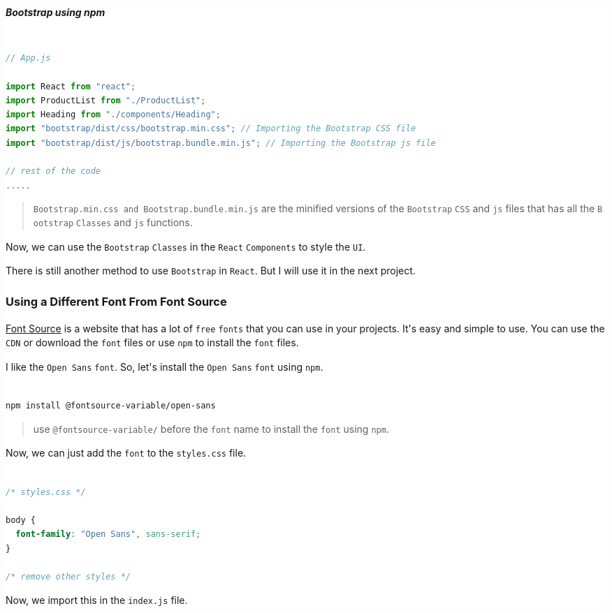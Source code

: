 ```js
```

##### Bootstrap using npm

```js

// App.js

import React from "react";
import ProductList from "./ProductList";
import Heading from "./components/Heading";
import "bootstrap/dist/css/bootstrap.min.css"; // Importing the Bootstrap CSS file
import "bootstrap/dist/js/bootstrap.bundle.min.js"; // Importing the Bootstrap js file

// rest of the code
.....

```

> `Bootstrap.min.css and Bootstrap.bundle.min.js` are the minified versions of the `Bootstrap` `CSS` and `js` files that has all the `Bootstrap` `Classes` and `js` functions.

Now, we can use the `Bootstrap` `Classes` in the `React` `Components` to style the `UI`.

There is still another method to use `Bootstrap` in `React`. But I will use it in the next project.

### Using a Different Font From Font Source

[Font Source](https://fontsources.com/) is a website that has a lot of `free` `fonts` that you can use in your projects. It's easy and simple to use. You can use the `CDN` or download the `font` files or use `npm` to install the `font` files. 

I like the `Open Sans` `font`. So, let's install the `Open Sans` `font` using `npm`.

```bash

npm install @fontsource-variable/open-sans

```

> use `@fontsource-variable/` before the `font` name to install the `font` using `npm`.

Now, we can just add the `font` to the `styles.css` file.

```css

/* styles.css */

body {
  font-family: "Open Sans", sans-serif; 
}

/* remove other styles */

```

Now, we import this in the `index.js` file.
